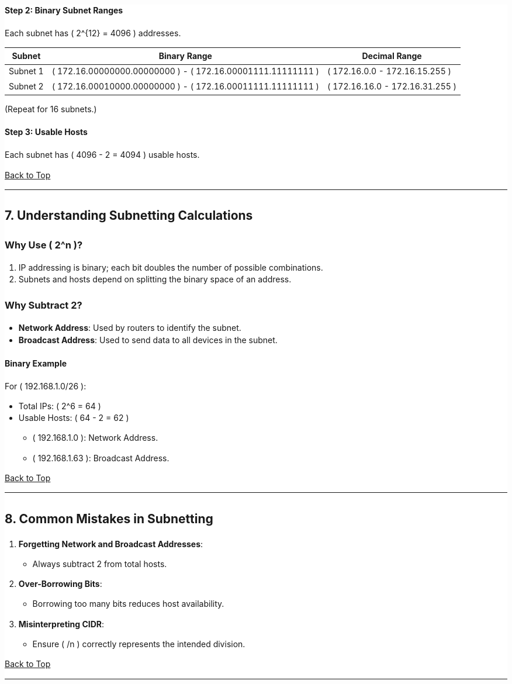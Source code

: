 #### **Step 2: Binary Subnet Ranges**
Each subnet has \( 2^{12} = 4096 \) addresses.

| **Subnet** | **Binary Range**                   | **Decimal Range**                |
|------------|------------------------------------|----------------------------------|
| Subnet 1   | \( 172.16.00000000.00000000 \) - \( 172.16.00001111.11111111 \) | \( 172.16.0.0 - 172.16.15.255 \) |
| Subnet 2   | \( 172.16.00010000.00000000 \) - \( 172.16.00011111.11111111 \) | \( 172.16.16.0 - 172.16.31.255 \) |

(Repeat for 16 subnets.)

#### **Step 3: Usable Hosts**
Each subnet has \( 4096 - 2 = 4094 \) usable hosts.

[Back to Top](#table-of-contents)

---

## **7. Understanding Subnetting Calculations**

### **Why Use \( 2^n \)?**
1. IP addressing is binary; each bit doubles the number of possible combinations.
2. Subnets and hosts depend on splitting the binary space of an address.

### **Why Subtract 2?**
- **Network Address**: Used by routers to identify the subnet.
- **Broadcast Address**: Used to send data to all devices in the subnet.

#### **Binary Example**
For \( 192.168.1.0/26 \):
- Total IPs: \( 2^6 = 64 \)
- Usable Hosts: \( 64 - 2 = 62 \)
  - \( 192.168.1.0 \): Network Address.


  - \( 192.168.1.63 \): Broadcast Address.

[Back to Top](#table-of-contents)

---

## **8. Common Mistakes in Subnetting**

1. **Forgetting Network and Broadcast Addresses**:
   - Always subtract 2 from total hosts.

2. **Over-Borrowing Bits**:
   - Borrowing too many bits reduces host availability.

3. **Misinterpreting CIDR**:
   - Ensure \( /n \) correctly represents the intended division.

[Back to Top](#table-of-contents)

---